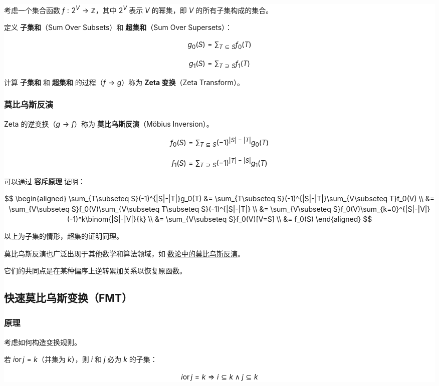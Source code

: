 考虑一个集合函数 $f:2^V\to \mathbb{Z}$，其中 $2^V$ 表示 $V$ 的幂集，即 $V$ 的所有子集构成的集合。

定义 **子集和**（Sum Over Subsets）和 **超集和**（Sum Over Supersets）：

$$
g_0(S)=\sum_{T\subseteq S}f_0(T)
$$

$$
g_1(S)=\sum_{T\supseteq S}f_1(T)
$$

计算 **子集和** 和 **超集和** 的过程（$f\to g$）称为 **Zeta 变换**（Zeta Transform）。

### 莫比乌斯反演

Zeta 的逆变换（$g\to f$）称为 **莫比乌斯反演**（Möbius Inversion）。

$$
f_0(S)=\sum_{T\subseteq S}(-1)^{|S|-|T|}g_0(T)
$$

$$
f_1(S)=\sum_{T\supseteq S}(-1)^{|T|-|S|}g_1(T)
$$

可以通过 **容斥原理** 证明：

$$
\begin{aligned}
  \sum_{T\subseteq S}(-1)^{|S|-|T|}g_0(T) &= \sum_{T\subseteq S}(-1)^{|S|-|T|}\sum_{V\subseteq T}f_0(V) \\
  &= \sum_{V\subseteq S}f_0(V)\sum_{V\subseteq T\subseteq S}(-1)^{|S|-|T|} \\
  &= \sum_{V\subseteq S}f_0(V)\sum_{k=0}^{|S|-|V|}(-1)^k\binom{|S|-|V|}{k} \\
  &= \sum_{V\subseteq S}f_0(V)[V=S] \\
  &= f_0(S)
\end{aligned}
$$

以上为子集的情形，超集的证明同理。

莫比乌斯反演也广泛出现于其他数学和算法领域，如 [数论中的莫比乌斯反演](https://oi-wiki.org/math/number-theory/mobius/)。

它们的共同点是在某种偏序上逆转累加关系以恢复原函数。

## 快速莫比乌斯变换（FMT）

### 原理

考虑如何构造变换规则。

若 $i\operatorname{or} j=k$（并集为 $k$），则 $i$ 和 $j$ 必为 $k$ 的子集：

$$
i\operatorname{or} j=k\Rightarrow i\subseteq k\land j\subseteq k
$$
